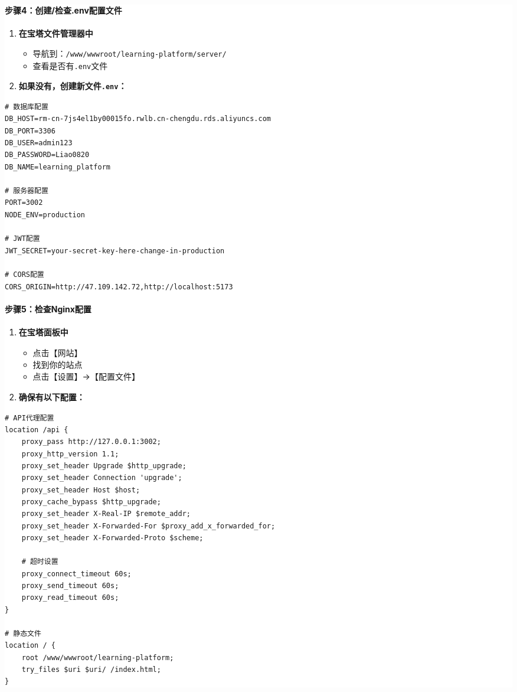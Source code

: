 #### 步骤4：创建/检查.env配置文件

1. **在宝塔文件管理器中**
   - 导航到：`/www/wwwroot/learning-platform/server/`
   - 查看是否有`.env`文件

2. **如果没有，创建新文件`.env`：**
```env
# 数据库配置
DB_HOST=rm-cn-7js4el1by00015fo.rwlb.cn-chengdu.rds.aliyuncs.com
DB_PORT=3306
DB_USER=admin123
DB_PASSWORD=Liao0820
DB_NAME=learning_platform

# 服务器配置
PORT=3002
NODE_ENV=production

# JWT配置
JWT_SECRET=your-secret-key-here-change-in-production

# CORS配置
CORS_ORIGIN=http://47.109.142.72,http://localhost:5173
```

#### 步骤5：检查Nginx配置

1. **在宝塔面板中**
   - 点击【网站】
   - 找到你的站点
   - 点击【设置】→【配置文件】

2. **确保有以下配置：**
```nginx
# API代理配置
location /api {
    proxy_pass http://127.0.0.1:3002;
    proxy_http_version 1.1;
    proxy_set_header Upgrade $http_upgrade;
    proxy_set_header Connection 'upgrade';
    proxy_set_header Host $host;
    proxy_cache_bypass $http_upgrade;
    proxy_set_header X-Real-IP $remote_addr;
    proxy_set_header X-Forwarded-For $proxy_add_x_forwarded_for;
    proxy_set_header X-Forwarded-Proto $scheme;
    
    # 超时设置
    proxy_connect_timeout 60s;
    proxy_send_timeout 60s;
    proxy_read_timeout 60s;
}

# 静态文件
location / {
    root /www/wwwroot/learning-platform;
    try_files $uri $uri/ /index.html;
}
```

